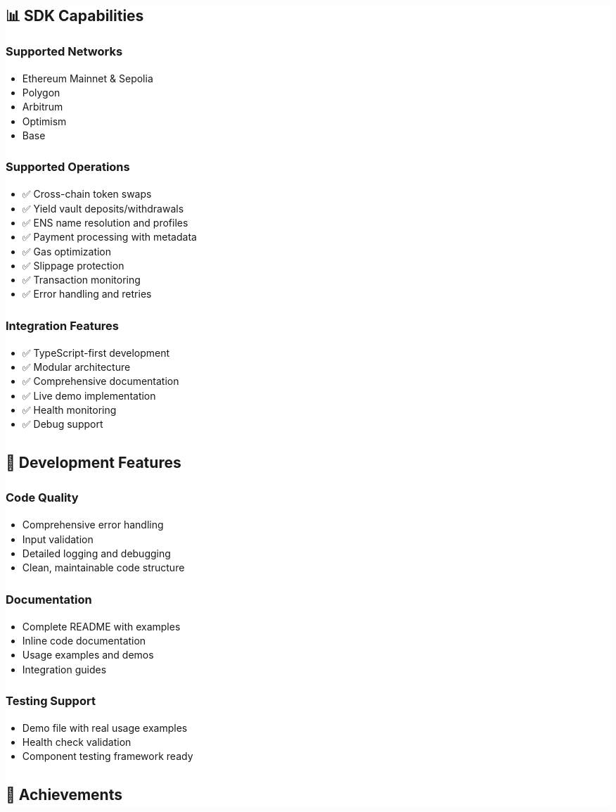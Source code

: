 ## 📊 SDK Capabilities

### Supported Networks
- Ethereum Mainnet & Sepolia
- Polygon
- Arbitrum
- Optimism
- Base

### Supported Operations
- ✅ Cross-chain token swaps
- ✅ Yield vault deposits/withdrawals
- ✅ ENS name resolution and profiles
- ✅ Payment processing with metadata
- ✅ Gas optimization
- ✅ Slippage protection
- ✅ Transaction monitoring
- ✅ Error handling and retries

### Integration Features
- ✅ TypeScript-first development
- ✅ Modular architecture
- ✅ Comprehensive documentation
- ✅ Live demo implementation
- ✅ Health monitoring
- ✅ Debug support

## 🔧 Development Features

### Code Quality
- Comprehensive error handling
- Input validation
- Detailed logging and debugging
- Clean, maintainable code structure

### Documentation
- Complete README with examples
- Inline code documentation
- Usage examples and demos
- Integration guides

### Testing Support
- Demo file with real usage examples
- Health check validation
- Component testing framework ready

## 🎉 Achievements
